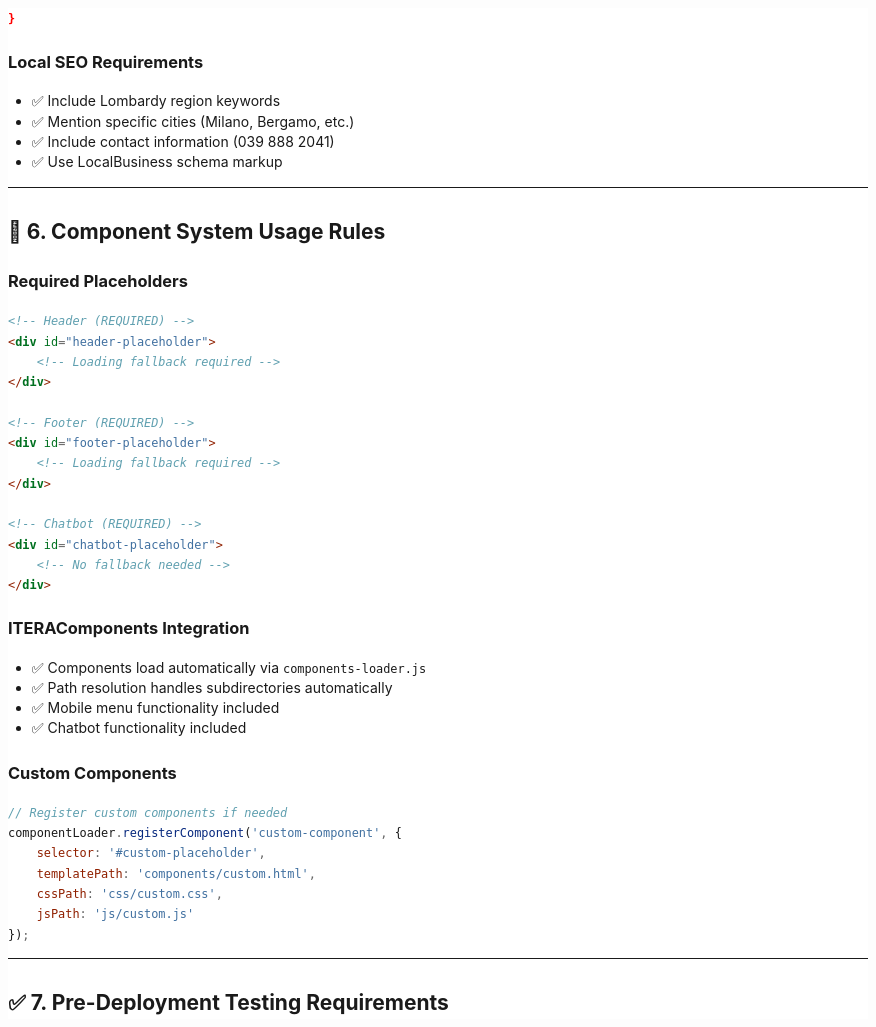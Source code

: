 ```json
}
```

### **Local SEO Requirements**
- ✅ Include Lombardy region keywords
- ✅ Mention specific cities (Milano, Bergamo, etc.)
- ✅ Include contact information (039 888 2041)
- ✅ Use LocalBusiness schema markup

---

## 🧩 6. Component System Usage Rules

### **Required Placeholders**
```html
<!-- Header (REQUIRED) -->
<div id="header-placeholder">
    <!-- Loading fallback required -->
</div>

<!-- Footer (REQUIRED) -->
<div id="footer-placeholder">
    <!-- Loading fallback required -->
</div>

<!-- Chatbot (REQUIRED) -->
<div id="chatbot-placeholder">
    <!-- No fallback needed -->
</div>
```

### **ITERAComponents Integration**
- ✅ Components load automatically via `components-loader.js`
- ✅ Path resolution handles subdirectories automatically
- ✅ Mobile menu functionality included
- ✅ Chatbot functionality included

### **Custom Components**
```javascript
// Register custom components if needed
componentLoader.registerComponent('custom-component', {
    selector: '#custom-placeholder',
    templatePath: 'components/custom.html',
    cssPath: 'css/custom.css',
    jsPath: 'js/custom.js'
});
```

---

## ✅ 7. Pre-Deployment Testing Requirements
